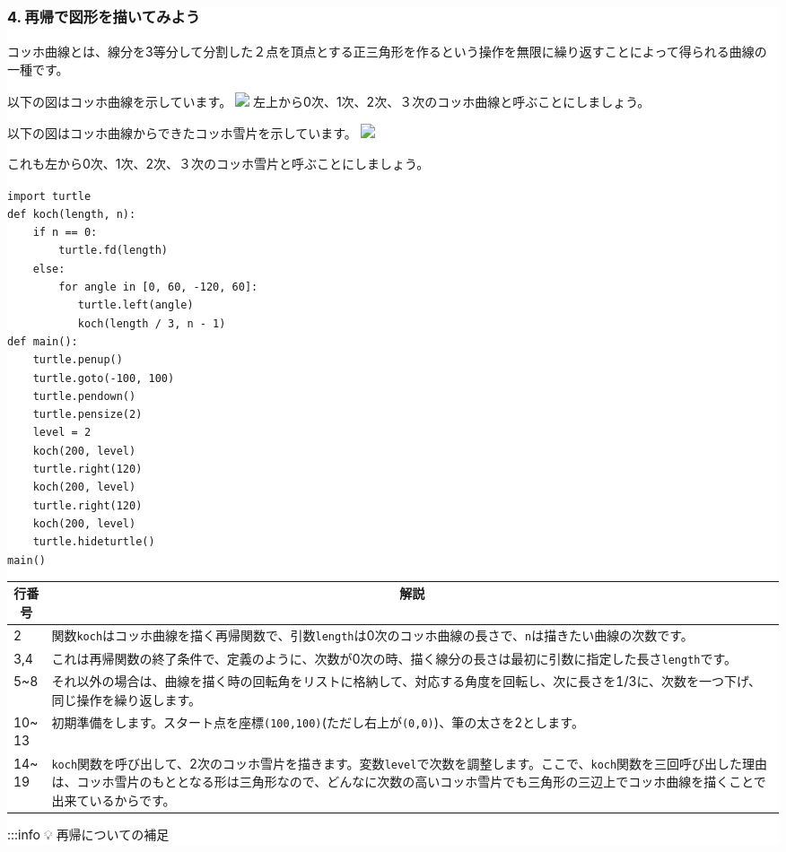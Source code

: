 
### 4. 再帰で図形を描いてみよう
コッホ曲線とは、線分を3等分して分割した２点を頂点とする正三角形を作るという操作を無限に繰り返すことによって得られる曲線の一種です。

以下の図はコッホ曲線を示しています。
![](https://i.imgur.com/yFIaClH.png)
左上から0次、1次、2次、３次のコッホ曲線と呼ぶことにしましょう。

以下の図はコッホ曲線からできたコッホ雪片を示しています。
![](https://i.imgur.com/5YlVvNz.gif)

これも左から0次、1次、2次、３次のコッホ雪片と呼ぶことにしましょう。

```python=1
import turtle
def koch(length, n):
    if n == 0:
        turtle.fd(length)
    else:
        for angle in [0, 60, -120, 60]:
           turtle.left(angle)
           koch(length / 3, n - 1)
def main():
    turtle.penup()
    turtle.goto(-100, 100)    
    turtle.pendown()
    turtle.pensize(2)
    level = 2      
    koch(200, level)     
    turtle.right(120)
    koch(200, level)
    turtle.right(120)
    koch(200, level)
    turtle.hideturtle()
main()
```
|行番号|解説|
|---|---|
|2|関数`koch`はコッホ曲線を描く再帰関数で、引数`length`は0次のコッホ曲線の長さで、`n`は描きたい曲線の次数です。|
|3,4|これは再帰関数の終了条件で、定義のように、次数が0次の時、描く線分の長さは最初に引数に指定した長さ`length`です。|
|5~8|それ以外の場合は、曲線を描く時の回転角をリストに格納して、対応する角度を回転し、次に長さを1/3に、次数を一つ下げ、同じ操作を繰り返します。|
|10~13|初期準備をします。スタート点を座標`(100,100)`(ただし右上が`(0,0)`)、筆の太さを2とします。|
|14~19|`koch`関数を呼び出して、2次のコッホ雪片を描きます。変数`level`で次数を調整します。ここで、`koch`関数を三回呼び出した理由は、コッホ雪片のもととなる形は三角形なので、どんなに次数の高いコッホ雪片でも三角形の三辺上でコッホ曲線を描くことで出来ているからです。|

<iframe src="https://trinket.io/embed/python/7c35fffe89?outputOnly=true&runOption=run&start=result" width="100%" height="300" frameborder="0" marginwidth="0" marginheight="0" allowfullscreen></iframe>


:::info
:bulb: 再帰についての補足
